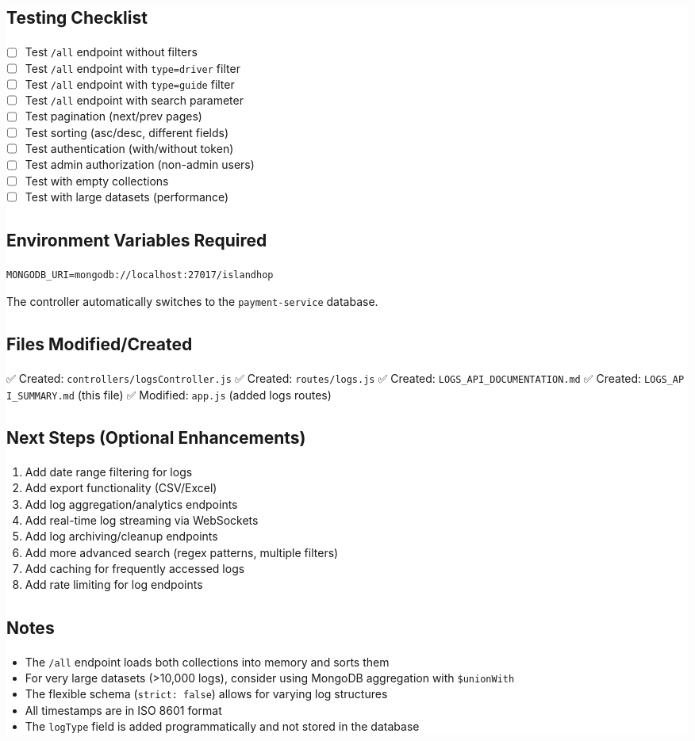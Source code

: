 ## Testing Checklist

- [ ] Test `/all` endpoint without filters
- [ ] Test `/all` endpoint with `type=driver` filter
- [ ] Test `/all` endpoint with `type=guide` filter
- [ ] Test `/all` endpoint with search parameter
- [ ] Test pagination (next/prev pages)
- [ ] Test sorting (asc/desc, different fields)
- [ ] Test authentication (with/without token)
- [ ] Test admin authorization (non-admin users)
- [ ] Test with empty collections
- [ ] Test with large datasets (performance)

## Environment Variables Required

```env
MONGODB_URI=mongodb://localhost:27017/islandhop
```

The controller automatically switches to the `payment-service` database.

## Files Modified/Created

✅ Created: `controllers/logsController.js`
✅ Created: `routes/logs.js`
✅ Created: `LOGS_API_DOCUMENTATION.md`
✅ Created: `LOGS_API_SUMMARY.md` (this file)
✅ Modified: `app.js` (added logs routes)

## Next Steps (Optional Enhancements)

1. Add date range filtering for logs
2. Add export functionality (CSV/Excel)
3. Add log aggregation/analytics endpoints
4. Add real-time log streaming via WebSockets
5. Add log archiving/cleanup endpoints
6. Add more advanced search (regex patterns, multiple filters)
7. Add caching for frequently accessed logs
8. Add rate limiting for log endpoints

## Notes

- The `/all` endpoint loads both collections into memory and sorts them
- For very large datasets (>10,000 logs), consider using MongoDB aggregation with `$unionWith`
- The flexible schema (`strict: false`) allows for varying log structures
- All timestamps are in ISO 8601 format
- The `logType` field is added programmatically and not stored in the database
